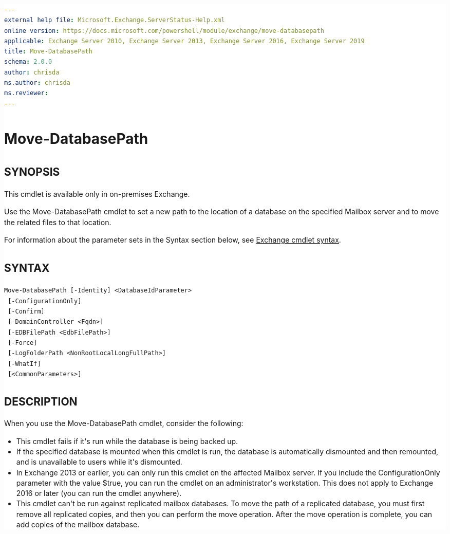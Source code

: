 ```yaml
---
external help file: Microsoft.Exchange.ServerStatus-Help.xml
online version: https://docs.microsoft.com/powershell/module/exchange/move-databasepath
applicable: Exchange Server 2010, Exchange Server 2013, Exchange Server 2016, Exchange Server 2019
title: Move-DatabasePath
schema: 2.0.0
author: chrisda
ms.author: chrisda
ms.reviewer:
---
```


# Move-DatabasePath

## SYNOPSIS
This cmdlet is available only in on-premises Exchange.

Use the Move-DatabasePath cmdlet to set a new path to the location of a database on the specified Mailbox server and to move the related files to that location.

For information about the parameter sets in the Syntax section below, see [Exchange cmdlet syntax](https://docs.microsoft.com/powershell/exchange/exchange-cmdlet-syntax).

## SYNTAX

```
Move-DatabasePath [-Identity] <DatabaseIdParameter>
 [-ConfigurationOnly]
 [-Confirm]
 [-DomainController <Fqdn>]
 [-EDBFilePath <EdbFilePath>]
 [-Force]
 [-LogFolderPath <NonRootLocalLongFullPath>]
 [-WhatIf]
 [<CommonParameters>]
```

## DESCRIPTION
When you use the Move-DatabasePath cmdlet, consider the following:

- This cmdlet fails if it's run while the database is being backed up.
- If the specified database is mounted when this cmdlet is run, the database is automatically dismounted and then remounted, and is unavailable to users while it's dismounted.
- In Exchange 2013 or earlier, you can only run this cmdlet on the affected Mailbox server. If you include the ConfigurationOnly parameter with the value $true, you can run the cmdlet on an administrator's workstation. This does not apply to Exchange 2016 or later (you can run the cmdlet anywhere).
- This cmdlet can't be run against replicated mailbox databases. To move the path of a replicated database, you must first remove all replicated copies, and then you can perform the move operation. After the move operation is complete, you can add copies of the mailbox database.
